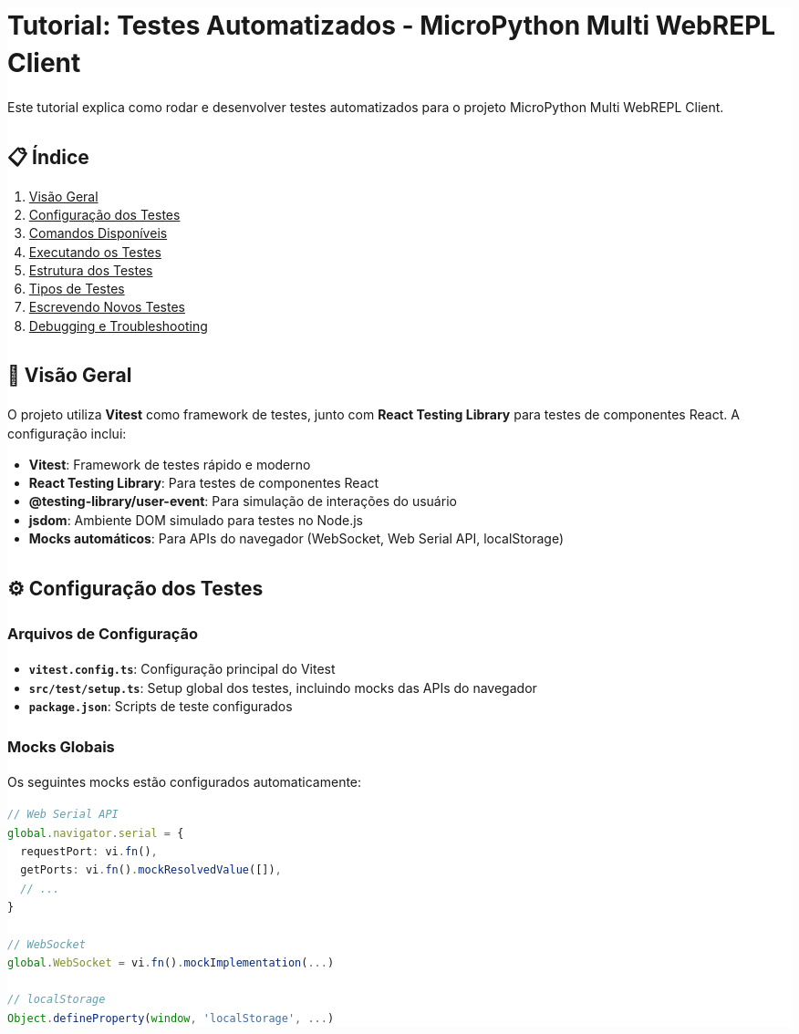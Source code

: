 # Tutorial: Testes Automatizados - MicroPython Multi WebREPL Client

Este tutorial explica como rodar e desenvolver testes automatizados para o projeto MicroPython Multi WebREPL Client.

## 📋 Índice

1. [Visão Geral](#visão-geral)
2. [Configuração dos Testes](#configuração-dos-testes)
3. [Comandos Disponíveis](#comandos-disponíveis)
4. [Executando os Testes](#executando-os-testes)
5. [Estrutura dos Testes](#estrutura-dos-testes)
6. [Tipos de Testes](#tipos-de-testes)
7. [Escrevendo Novos Testes](#escrevendo-novos-testes)
8. [Debugging e Troubleshooting](#debugging-e-troubleshooting)

## 🎯 Visão Geral

O projeto utiliza **Vitest** como framework de testes, junto com **React Testing Library** para testes de componentes React. A configuração inclui:

- **Vitest**: Framework de testes rápido e moderno
- **React Testing Library**: Para testes de componentes React
- **@testing-library/user-event**: Para simulação de interações do usuário
- **jsdom**: Ambiente DOM simulado para testes no Node.js
- **Mocks automáticos**: Para APIs do navegador (WebSocket, Web Serial API, localStorage)

## ⚙️ Configuração dos Testes

### Arquivos de Configuração

- **`vitest.config.ts`**: Configuração principal do Vitest
- **`src/test/setup.ts`**: Setup global dos testes, incluindo mocks das APIs do navegador
- **`package.json`**: Scripts de teste configurados

### Mocks Globais

Os seguintes mocks estão configurados automaticamente:

```typescript
// Web Serial API
global.navigator.serial = {
  requestPort: vi.fn(),
  getPorts: vi.fn().mockResolvedValue([]),
  // ...
}

// WebSocket
global.WebSocket = vi.fn().mockImplementation(...)

// localStorage
Object.defineProperty(window, 'localStorage', ...)
```

